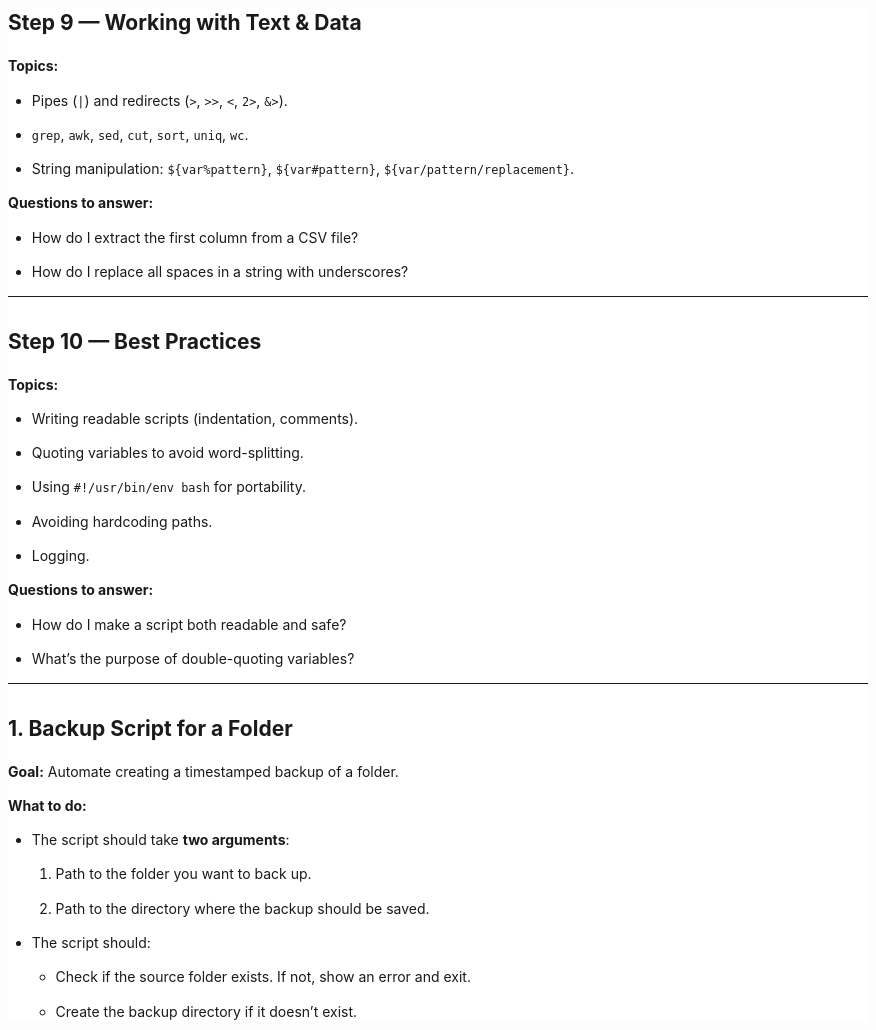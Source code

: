 ## **Step 9 — Working with Text & Data**

**Topics:**

-   Pipes (`|`) and redirects (`>`, `>>`, `<`, `2>`, `&>`).
    
-   `grep`, `awk`, `sed`, `cut`, `sort`, `uniq`, `wc`.
    
-   String manipulation: `${var%pattern}`, `${var#pattern}`, `${var/pattern/replacement}`.
    

**Questions to answer:**

-   How do I extract the first column from a CSV file?
    
-   How do I replace all spaces in a string with underscores?
    

---

## **Step 10 — Best Practices**

**Topics:**

-   Writing readable scripts (indentation, comments).
    
-   Quoting variables to avoid word-splitting.
    
-   Using `#!/usr/bin/env bash` for portability.
    
-   Avoiding hardcoding paths.
    
-   Logging.
    

**Questions to answer:**

-   How do I make a script both readable and safe?
    
-   What’s the purpose of double-quoting variables?
    

---

## **1\. Backup Script for a Folder**

**Goal:** Automate creating a timestamped backup of a folder.

**What to do:**

-   The script should take **two arguments**:
    
    1.  Path to the folder you want to back up.
        
    2.  Path to the directory where the backup should be saved.
        
-   The script should:
    
    -   Check if the source folder exists. If not, show an error and exit.
        
    -   Create the backup directory if it doesn’t exist.
        